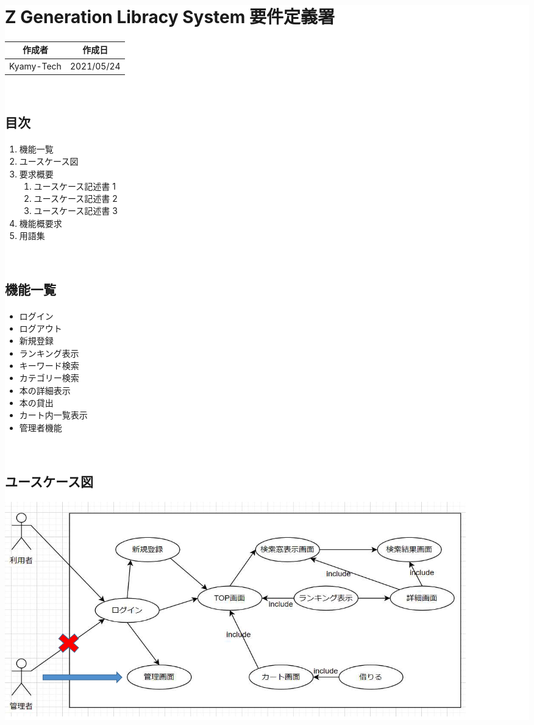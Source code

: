 # Z Generation Libracy System 要件定義署

| 作成者 | 作成日 |
| ------ | ---------- |
| Kyamy-Tech | 2021/05/24 |

<br>

## **目次**

1. 機能一覧
2. ユースケース図
3. 要求概要
   1. ユースケース記述書 1
   2. ユースケース記述書 2
   3. ユースケース記述書 3
4. 機能概要求
5. 用語集

<br>

## **機能一覧**

- ログイン
- ログアウト
- 新規登録
- ランキング表示
- キーワード検索
- カテゴリー検索
- 本の詳細表示
- 本の貸出
- カート内一覧表示
- 管理者機能

<br>

## **ユースケース図**

<img src="./img/RD/use_case_diagram.png">
